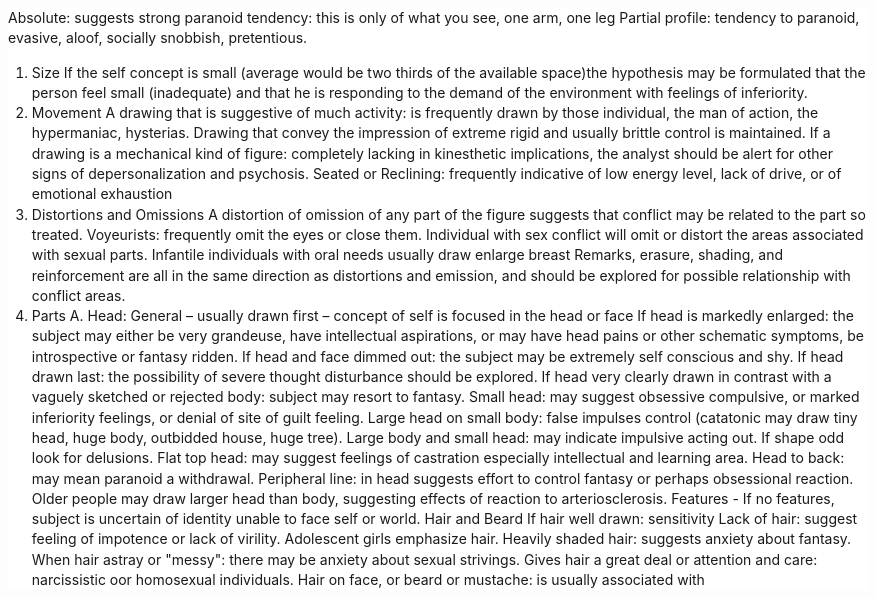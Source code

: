 Absolute: suggests strong paranoid tendency: this is only of what you see, 
one arm, one leg
Partial profile: tendency to paranoid, evasive, aloof, socially snobbish, 
pretentious.
1. Size
If the self concept is small (average would be two thirds of the available 
space)the hypothesis may be formulated that the person feel small (inadequate) and 
that he is responding to the demand of the environment with feelings of inferiority. 
2. Movement
A drawing that is suggestive of much activity: is frequently drawn by those 
individual, the man of action, the hypermaniac, hysterias.
Drawing that convey the impression of extreme rigid and usually brittle control 
is maintained.
If a drawing is a mechanical kind of figure: completely lacking in kinesthetic 
implications, the analyst should be alert for other signs of depersonalization and 
psychosis.
Seated or Reclining: frequently indicative of low energy level, lack of drive, or 
of emotional exhaustion
3. Distortions and Omissions
A distortion of omission of any part of the figure suggests that conflict may be 
related to the part so treated.
Voyeurists: frequently omit the eyes or close them.
Individual with sex conflict will omit or distort the areas associated with sexual 
parts.
Infantile individuals with oral needs usually draw enlarge breast
Remarks, erasure, shading, and reinforcement are all in the same direction as 
distortions and emission, and should be explored for possible relationship with 
conflict areas.
4. Parts
A. Head: General – usually drawn first – concept of self is focused in the head or 
face
If head is markedly enlarged: the subject may either be very 
grandeuse, have intellectual aspirations, or may have head pains or other 
schematic symptoms, be introspective or fantasy ridden.
If head and face dimmed out: the subject may be extremely self 
conscious and shy.
If head drawn last: the possibility of severe thought disturbance should 
be explored.
If head very clearly drawn in contrast with a vaguely sketched or 
rejected body: subject may resort to fantasy.
Small head: may suggest obsessive compulsive, or marked inferiority 
feelings, or denial of site of guilt feeling.
Large head on small body: false impulses control (catatonic may draw 
tiny head, huge body, outbidded house, huge tree).
Large body and small head: may indicate impulsive acting out.
If shape odd look for delusions.
Flat top head: may suggest feelings of castration especially intellectual 
and learning area.
Head to back: may mean paranoid a withdrawal.
Peripheral line: in head suggests effort to control fantasy or perhaps 
obsessional reaction.
Older people may draw larger head than body, suggesting effects of 
reaction to arteriosclerosis.
Features - If no features, subject is uncertain of identity unable to face self or world.
Hair and Beard
If hair well drawn: sensitivity
Lack of hair: suggest feeling of impotence or lack of virility. Adolescent 
girls emphasize hair.
Heavily shaded hair: suggests anxiety about fantasy.
When hair astray or "messy": there may be anxiety about sexual 
strivings.
Gives hair a great deal or attention and care: narcissistic oor 
homosexual individuals.
Hair on face, or beard or mustache: is usually associated with 